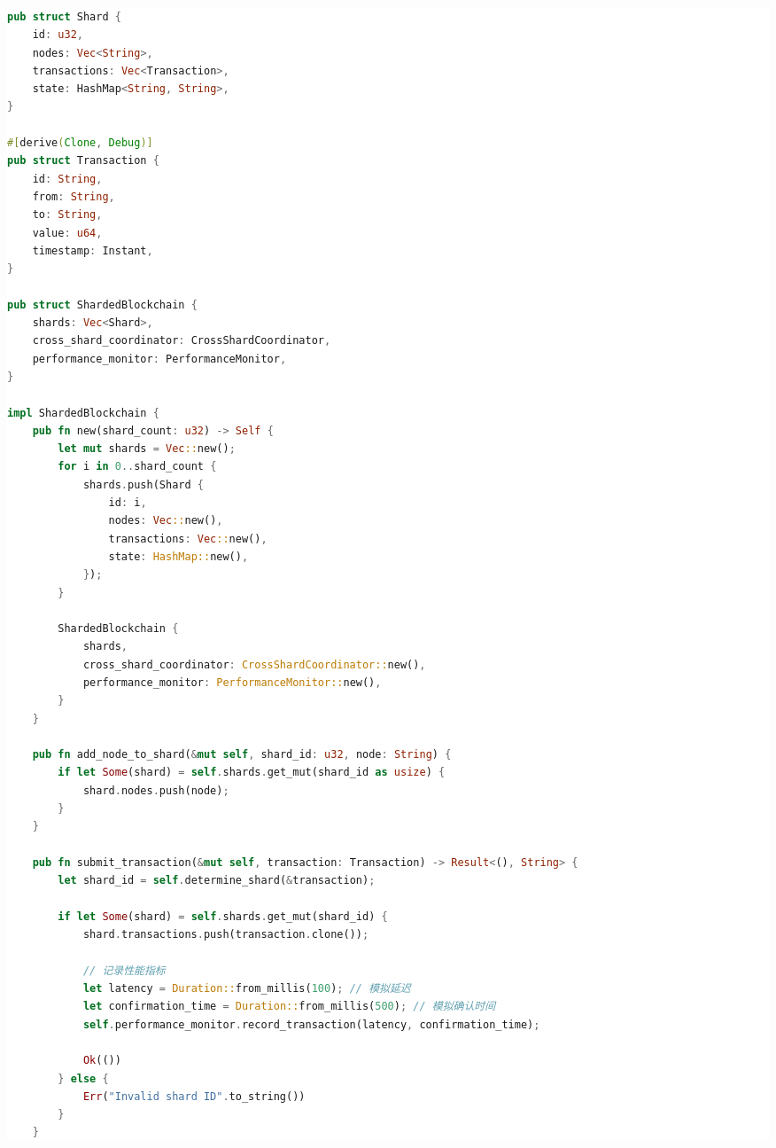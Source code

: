 ```rust
pub struct Shard {
    id: u32,
    nodes: Vec<String>,
    transactions: Vec<Transaction>,
    state: HashMap<String, String>,
}

#[derive(Clone, Debug)]
pub struct Transaction {
    id: String,
    from: String,
    to: String,
    value: u64,
    timestamp: Instant,
}

pub struct ShardedBlockchain {
    shards: Vec<Shard>,
    cross_shard_coordinator: CrossShardCoordinator,
    performance_monitor: PerformanceMonitor,
}

impl ShardedBlockchain {
    pub fn new(shard_count: u32) -> Self {
        let mut shards = Vec::new();
        for i in 0..shard_count {
            shards.push(Shard {
                id: i,
                nodes: Vec::new(),
                transactions: Vec::new(),
                state: HashMap::new(),
            });
        }
        
        ShardedBlockchain {
            shards,
            cross_shard_coordinator: CrossShardCoordinator::new(),
            performance_monitor: PerformanceMonitor::new(),
        }
    }
    
    pub fn add_node_to_shard(&mut self, shard_id: u32, node: String) {
        if let Some(shard) = self.shards.get_mut(shard_id as usize) {
            shard.nodes.push(node);
        }
    }
    
    pub fn submit_transaction(&mut self, transaction: Transaction) -> Result<(), String> {
        let shard_id = self.determine_shard(&transaction);
        
        if let Some(shard) = self.shards.get_mut(shard_id) {
            shard.transactions.push(transaction.clone());
            
            // 记录性能指标
            let latency = Duration::from_millis(100); // 模拟延迟
            let confirmation_time = Duration::from_millis(500); // 模拟确认时间
            self.performance_monitor.record_transaction(latency, confirmation_time);
            
            Ok(())
        } else {
            Err("Invalid shard ID".to_string())
        }
    }
```